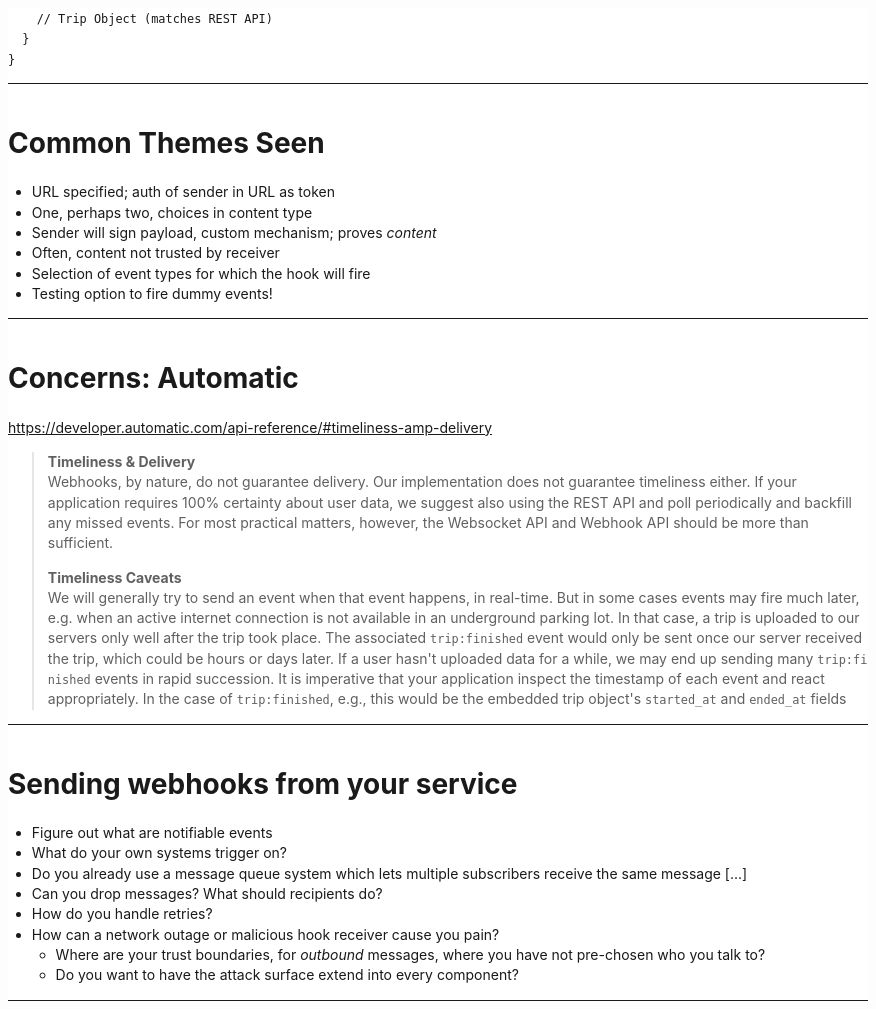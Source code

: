         // Trip Object (matches REST API)
      }
    }

---

# Common Themes Seen

* URL specified; auth of sender in URL as token
* One, perhaps two, choices in content type
* Sender will sign payload, custom mechanism; proves _content_
* Often, content not trusted by receiver
* Selection of event types for which the hook will fire
* Testing option to fire dummy events!

---

# Concerns: Automatic

<https://developer.automatic.com/api-reference/#timeliness-amp-delivery>

> **Timeliness & Delivery**  
> Webhooks, by nature, do not guarantee delivery. Our implementation does
> not guarantee timeliness either. If your application requires 100%
> certainty about user data, we suggest also using the REST API and poll
> periodically and backfill any missed events. For most practical matters,
> however, the Websocket API and Webhook API should be more than
> sufficient.
>
> **Timeliness Caveats**  
> We will generally try to send an event when that event happens, in
> real-time. But in some cases events may fire much later, e.g. when an
> active internet connection is not available in an underground parking
> lot. In that case, a trip is uploaded to our servers only well after the
> trip took place. The associated `trip:finished` event would only be sent
> once our server received the trip, which could be hours or days later.
> If a user hasn't uploaded data for a while, we may end up sending many
> `trip:finished` events in rapid succession. It is imperative that your
> application inspect the timestamp of each event and react appropriately.
> In the case of `trip:finished`, e.g., this would be the embedded trip
> object's `started_at` and `ended_at` fields

---

# Sending webhooks from your service

* Figure out what are notifiable events
* What do your own systems trigger on?
* Do you already use a message queue system which lets multiple subscribers
  receive the same message [...]
* Can you drop messages?  What should recipients do?
* How do you handle retries?
* How can a network outage or malicious hook receiver cause you pain?
    + Where are your trust boundaries, for _outbound_ messages, where you have
      not pre-chosen who you talk to?
    + Do you want to have the attack surface extend into every component?

---